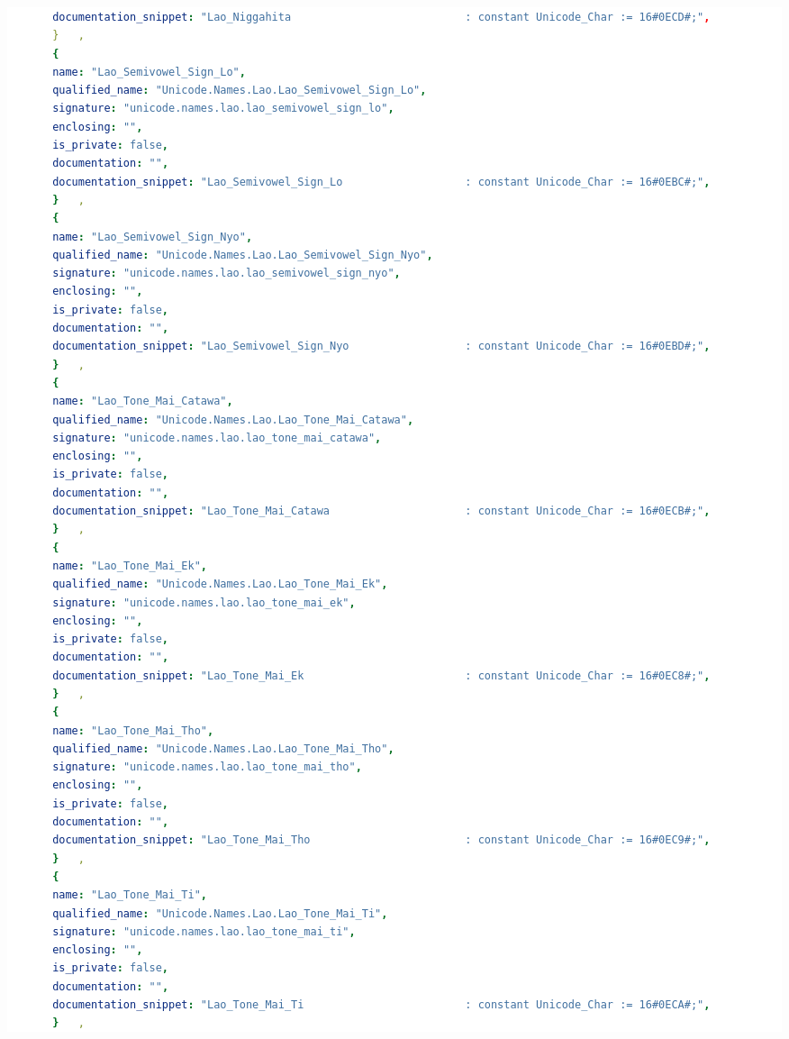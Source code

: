 ```yaml
       documentation_snippet: "Lao_Niggahita                           : constant Unicode_Char := 16#0ECD#;",
       }   ,
       {
       name: "Lao_Semivowel_Sign_Lo",
       qualified_name: "Unicode.Names.Lao.Lao_Semivowel_Sign_Lo",
       signature: "unicode.names.lao.lao_semivowel_sign_lo",
       enclosing: "",
       is_private: false,
       documentation: "",
       documentation_snippet: "Lao_Semivowel_Sign_Lo                   : constant Unicode_Char := 16#0EBC#;",
       }   ,
       {
       name: "Lao_Semivowel_Sign_Nyo",
       qualified_name: "Unicode.Names.Lao.Lao_Semivowel_Sign_Nyo",
       signature: "unicode.names.lao.lao_semivowel_sign_nyo",
       enclosing: "",
       is_private: false,
       documentation: "",
       documentation_snippet: "Lao_Semivowel_Sign_Nyo                  : constant Unicode_Char := 16#0EBD#;",
       }   ,
       {
       name: "Lao_Tone_Mai_Catawa",
       qualified_name: "Unicode.Names.Lao.Lao_Tone_Mai_Catawa",
       signature: "unicode.names.lao.lao_tone_mai_catawa",
       enclosing: "",
       is_private: false,
       documentation: "",
       documentation_snippet: "Lao_Tone_Mai_Catawa                     : constant Unicode_Char := 16#0ECB#;",
       }   ,
       {
       name: "Lao_Tone_Mai_Ek",
       qualified_name: "Unicode.Names.Lao.Lao_Tone_Mai_Ek",
       signature: "unicode.names.lao.lao_tone_mai_ek",
       enclosing: "",
       is_private: false,
       documentation: "",
       documentation_snippet: "Lao_Tone_Mai_Ek                         : constant Unicode_Char := 16#0EC8#;",
       }   ,
       {
       name: "Lao_Tone_Mai_Tho",
       qualified_name: "Unicode.Names.Lao.Lao_Tone_Mai_Tho",
       signature: "unicode.names.lao.lao_tone_mai_tho",
       enclosing: "",
       is_private: false,
       documentation: "",
       documentation_snippet: "Lao_Tone_Mai_Tho                        : constant Unicode_Char := 16#0EC9#;",
       }   ,
       {
       name: "Lao_Tone_Mai_Ti",
       qualified_name: "Unicode.Names.Lao.Lao_Tone_Mai_Ti",
       signature: "unicode.names.lao.lao_tone_mai_ti",
       enclosing: "",
       is_private: false,
       documentation: "",
       documentation_snippet: "Lao_Tone_Mai_Ti                         : constant Unicode_Char := 16#0ECA#;",
       }   ,
```